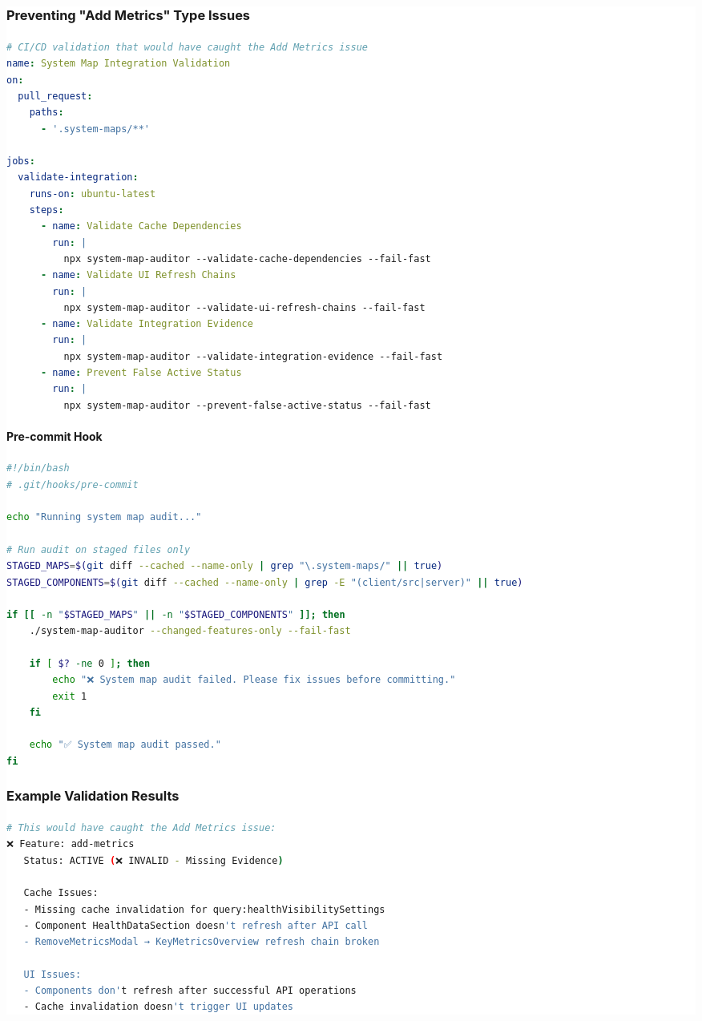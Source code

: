 ### Preventing "Add Metrics" Type Issues
```yaml
# CI/CD validation that would have caught the Add Metrics issue
name: System Map Integration Validation
on:
  pull_request:
    paths:
      - '.system-maps/**'

jobs:
  validate-integration:
    runs-on: ubuntu-latest
    steps:
      - name: Validate Cache Dependencies
        run: |
          npx system-map-auditor --validate-cache-dependencies --fail-fast
      - name: Validate UI Refresh Chains
        run: |
          npx system-map-auditor --validate-ui-refresh-chains --fail-fast
      - name: Validate Integration Evidence
        run: |
          npx system-map-auditor --validate-integration-evidence --fail-fast
      - name: Prevent False Active Status
        run: |
          npx system-map-auditor --prevent-false-active-status --fail-fast
```

#### Pre-commit Hook
```bash
#!/bin/bash
# .git/hooks/pre-commit

echo "Running system map audit..."

# Run audit on staged files only
STAGED_MAPS=$(git diff --cached --name-only | grep "\.system-maps/" || true)
STAGED_COMPONENTS=$(git diff --cached --name-only | grep -E "(client/src|server)" || true)

if [[ -n "$STAGED_MAPS" || -n "$STAGED_COMPONENTS" ]]; then
    ./system-map-auditor --changed-features-only --fail-fast
    
    if [ $? -ne 0 ]; then
        echo "❌ System map audit failed. Please fix issues before committing."
        exit 1
    fi
    
    echo "✅ System map audit passed."
fi
```

### Example Validation Results
```bash
# This would have caught the Add Metrics issue:
❌ Feature: add-metrics
   Status: ACTIVE (❌ INVALID - Missing Evidence)

   Cache Issues:
   - Missing cache invalidation for query:healthVisibilitySettings
   - Component HealthDataSection doesn't refresh after API call
   - RemoveMetricsModal → KeyMetricsOverview refresh chain broken

   UI Issues:
   - Components don't refresh after successful API operations
   - Cache invalidation doesn't trigger UI updates
```